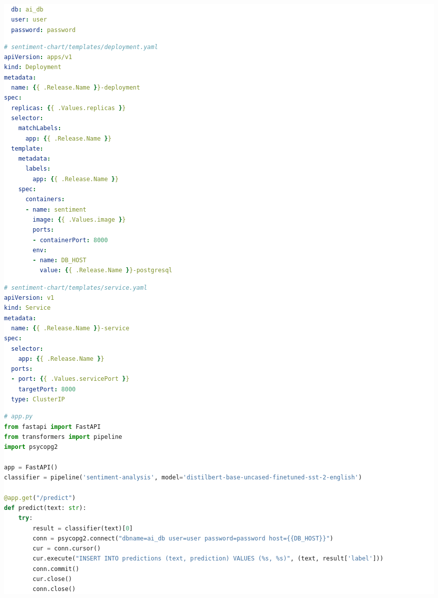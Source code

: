   ```yaml
    db: ai_db
    user: user
    password: password
  ```
  ```yaml
  # sentiment-chart/templates/deployment.yaml
  apiVersion: apps/v1
  kind: Deployment
  metadata:
    name: {{ .Release.Name }}-deployment
  spec:
    replicas: {{ .Values.replicas }}
    selector:
      matchLabels:
        app: {{ .Release.Name }}
    template:
      metadata:
        labels:
          app: {{ .Release.Name }}
      spec:
        containers:
        - name: sentiment
          image: {{ .Values.image }}
          ports:
          - containerPort: 8000
          env:
          - name: DB_HOST
            value: {{ .Release.Name }}-postgresql
  ```
  ```yaml
  # sentiment-chart/templates/service.yaml
  apiVersion: v1
  kind: Service
  metadata:
    name: {{ .Release.Name }}-service
  spec:
    selector:
      app: {{ .Release.Name }}
    ports:
    - port: {{ .Values.servicePort }}
      targetPort: 8000
    type: ClusterIP
  ```
  ```python
  # app.py
  from fastapi import FastAPI
  from transformers import pipeline
  import psycopg2

  app = FastAPI()
  classifier = pipeline('sentiment-analysis', model='distilbert-base-uncased-finetuned-sst-2-english')

  @app.get("/predict")
  def predict(text: str):
      try:
          result = classifier(text)[0]
          conn = psycopg2.connect("dbname=ai_db user=user password=password host={{DB_HOST}}")
          cur = conn.cursor()
          cur.execute("INSERT INTO predictions (text, prediction) VALUES (%s, %s)", (text, result['label']))
          conn.commit()
          cur.close()
          conn.close()
  ```